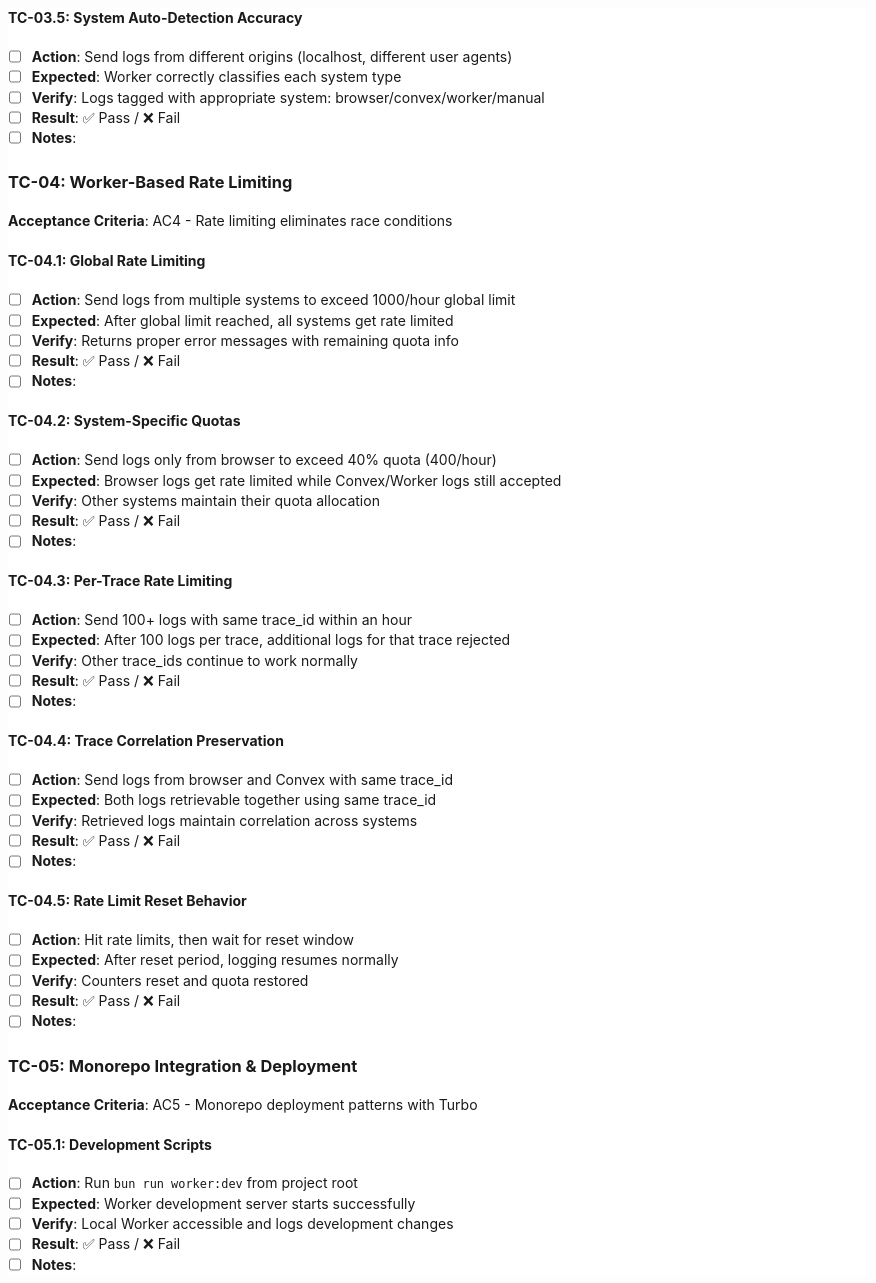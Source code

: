 #### TC-03.5: System Auto-Detection Accuracy
- [ ] **Action**: Send logs from different origins (localhost, different user agents)
- [ ] **Expected**: Worker correctly classifies each system type
- [ ] **Verify**: Logs tagged with appropriate system: browser/convex/worker/manual
- [ ] **Result**: ✅ Pass / ❌ Fail
- [ ] **Notes**:

### TC-04: Worker-Based Rate Limiting
**Acceptance Criteria**: AC4 - Rate limiting eliminates race conditions

#### TC-04.1: Global Rate Limiting
- [ ] **Action**: Send logs from multiple systems to exceed 1000/hour global limit
- [ ] **Expected**: After global limit reached, all systems get rate limited
- [ ] **Verify**: Returns proper error messages with remaining quota info
- [ ] **Result**: ✅ Pass / ❌ Fail
- [ ] **Notes**:

#### TC-04.2: System-Specific Quotas
- [ ] **Action**: Send logs only from browser to exceed 40% quota (400/hour)
- [ ] **Expected**: Browser logs get rate limited while Convex/Worker logs still accepted
- [ ] **Verify**: Other systems maintain their quota allocation
- [ ] **Result**: ✅ Pass / ❌ Fail
- [ ] **Notes**:

#### TC-04.3: Per-Trace Rate Limiting
- [ ] **Action**: Send 100+ logs with same trace_id within an hour
- [ ] **Expected**: After 100 logs per trace, additional logs for that trace rejected
- [ ] **Verify**: Other trace_ids continue to work normally
- [ ] **Result**: ✅ Pass / ❌ Fail
- [ ] **Notes**:

#### TC-04.4: Trace Correlation Preservation
- [ ] **Action**: Send logs from browser and Convex with same trace_id
- [ ] **Expected**: Both logs retrievable together using same trace_id
- [ ] **Verify**: Retrieved logs maintain correlation across systems
- [ ] **Result**: ✅ Pass / ❌ Fail
- [ ] **Notes**:

#### TC-04.5: Rate Limit Reset Behavior
- [ ] **Action**: Hit rate limits, then wait for reset window
- [ ] **Expected**: After reset period, logging resumes normally
- [ ] **Verify**: Counters reset and quota restored
- [ ] **Result**: ✅ Pass / ❌ Fail
- [ ] **Notes**:

### TC-05: Monorepo Integration & Deployment
**Acceptance Criteria**: AC5 - Monorepo deployment patterns with Turbo

#### TC-05.1: Development Scripts
- [ ] **Action**: Run `bun run worker:dev` from project root
- [ ] **Expected**: Worker development server starts successfully
- [ ] **Verify**: Local Worker accessible and logs development changes
- [ ] **Result**: ✅ Pass / ❌ Fail
- [ ] **Notes**:
